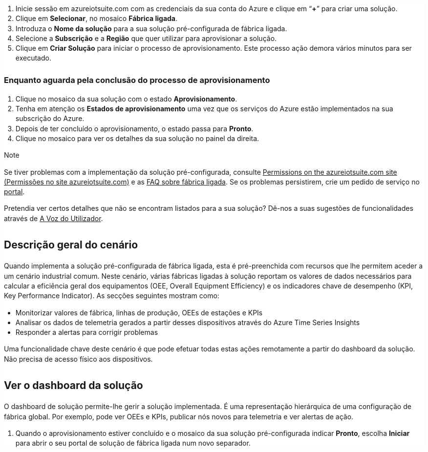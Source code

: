 1. Inicie sessão em azureiotsuite.com com as credenciais da sua conta do Azure e clique em “**+**” para criar uma solução.
2. Clique em **Selecionar**, no mosaico **Fábrica ligada**.
3. Introduza o **Nome da solução** para a sua solução pré-configurada de fábrica ligada.
4. Selecione a **Subscrição** e a **Região** que quer utilizar para aprovisionar a solução.
5. Clique em **Criar Solução** para iniciar o processo de aprovisionamento. Este processo ação demora vários minutos para ser executado.

### <a name="while-you-wait-for-the-provisioning-process-to-complete"></a>Enquanto aguarda pela conclusão do processo de aprovisionamento

1. Clique no mosaico da sua solução com o estado **Aprovisionamento**.
2. Tenha em atenção os **Estados de aprovisionamento** uma vez que os serviços do Azure estão implementados na sua subscrição do Azure.
3. Depois de ter concluído o aprovisionamento, o estado passa para **Pronto**.
4. Clique no mosaico para ver os detalhes da sua solução no painel da direita.

> [!NOTE]
> Se tiver problemas com a implementação da solução pré-configurada, consulte [Permissions on the azureiotsuite.com site (Permissões no site azureiotsuite.com)][lnk-permissions] e as [FAQ sobre fábrica ligada](iot-suite-faq-cf.md). Se os problemas persistirem, crie um pedido de serviço no [portal][lnk-portal].

Pretendia ver certos detalhes que não se encontram listados para a sua solução? Dê-nos a suas sugestões de funcionalidades através de [A Voz do Utilizador](https://feedback.azure.com/forums/321918-azure-iot).

## <a name="scenario-overview"></a>Descrição geral do cenário

Quando implementa a solução pré-configurada de fábrica ligada, esta é pré-preenchida com recursos que lhe permitem aceder a um cenário industrial comum. Neste cenário, várias fábricas ligadas à solução reportam os valores de dados necessários para calcular a eficiência geral dos equipamentos (OEE, Overall Equipment Efficiency) e os indicadores chave de desempenho (KPI, Key Performance Indicator). As secções seguintes mostram como:

* Monitorizar valores de fábrica, linhas de produção, OEEs de estações e KPIs
* Analisar os dados de telemetria gerados a partir desses dispositivos através do Azure Time Series Insights
* Responder a alertas para corrigir problemas

Uma funcionalidade chave deste cenário é que pode efetuar todas estas ações remotamente a partir do dashboard da solução. Não precisa de acesso físico aos dispositivos.

## <a name="view-the-solution-dashboard"></a>Ver o dashboard da solução

O dashboard de solução permite-lhe gerir a solução implementada. É uma representação hierárquica de uma configuração de fábrica global. Por exemplo, pode ver OEEs e KPIs, publicar nós novos para telemetria e ver alertas de ação.

1. Quando o aprovisionamento estiver concluído e o mosaico da sua solução pré-configurada indicar **Pronto**, escolha **Iniciar** para abrir o seu portal de solução de fábrica ligada num novo separador.


[img-launch-solution]: media/iot-suite-connected-factory-overview/launch-cf.png
[cf-img-menu]: media/iot-suite-connected-factory-overview/cf-dashboard-menu.png
[cf-img-server-browser]: media/iot-suite-connected-factory-overview/cf-dashboard-browser.png
[cf-img-server-choice]: media/iot-suite-connected-factory-overview/cf-select-server.png
[lnk_free_trial]: http://azure.microsoft.com/pricing/free-trial/
[lnk-preconfigured-solutions]: iot-suite-what-are-preconfigured-solutions.md
[lnk-azureiotsuite]: https://www.azureiotsuite.com
[lnk-portal]: http://portal.azure.com/
[lnk-cfgithub]: https://github.com/Azure/azure-iot-connected-factory
[lnk-rm-walkthrough]: iot-suite-connected-factory-sample-walkthrough.md
[lnk-connect-cf]: iot-suite-connected-factory-gateway-deployment.md
[lnk-permissions]: iot-suite-permissions.md
[lnk-faq]: iot-suite-faq.md